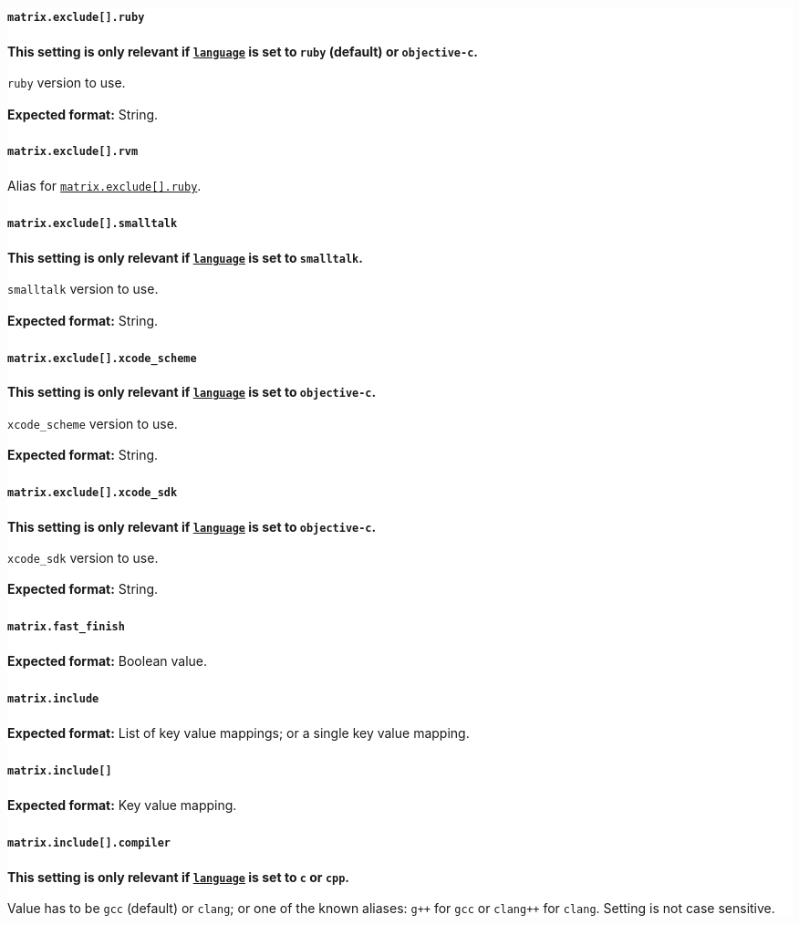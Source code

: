 #### `matrix.exclude[].ruby`

**This setting is only relevant if [`language`](#language) is set to `ruby`
(default) or `objective-c`.**

`ruby` version to use.

**Expected format:** String.

#### `matrix.exclude[].rvm`

Alias for [`matrix.exclude[].ruby`](#matrixexcluderuby).

#### `matrix.exclude[].smalltalk`

**This setting is only relevant if [`language`](#language) is set to
`smalltalk`.**

`smalltalk` version to use.

**Expected format:** String.

#### `matrix.exclude[].xcode_scheme`

**This setting is only relevant if [`language`](#language) is set to
`objective-c`.**

`xcode_scheme` version to use.

**Expected format:** String.

#### `matrix.exclude[].xcode_sdk`

**This setting is only relevant if [`language`](#language) is set to
`objective-c`.**

`xcode_sdk` version to use.

**Expected format:** String.

#### `matrix.fast_finish`

**Expected format:** Boolean value.

#### `matrix.include`

**Expected format:** List of key value mappings; or a single key value mapping.

#### `matrix.include[]`

**Expected format:** Key value mapping.

#### `matrix.include[].compiler`

**This setting is only relevant if [`language`](#language) is set to `c` or
`cpp`.**

Value has to be `gcc` (default) or `clang`; or one of the known aliases: `g++`
for `gcc` or `clang++` for `clang`. Setting is not case sensitive.
